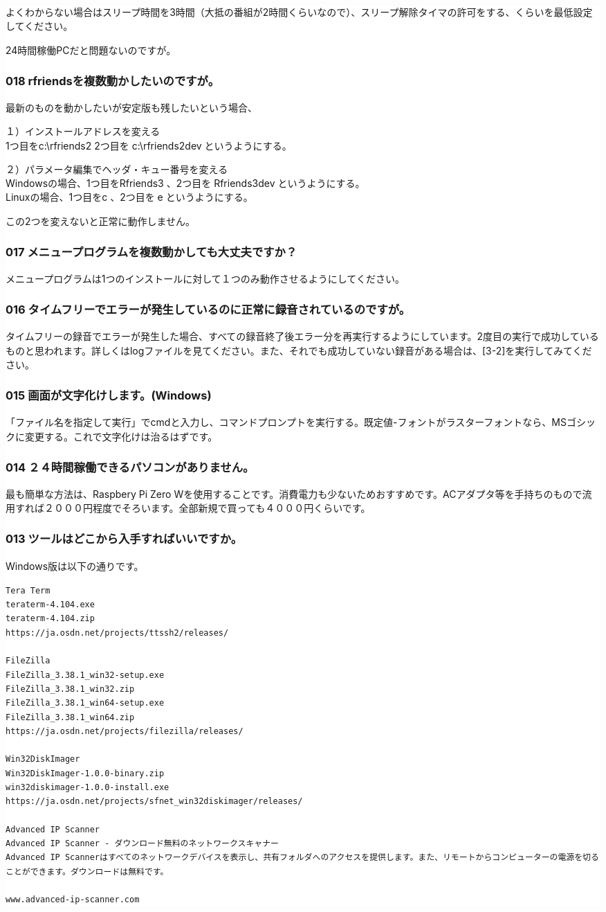 よくわからない場合はスリープ時間を3時間（大抵の番組が2時間くらいなので）、スリープ解除タイマの許可をする、くらいを最低設定してください。  
  
24時間稼働PCだと問題ないのですが。  
  
### 018 rfriendsを複数動かしたいのですが。  
最新のものを動かしたいが安定版も残したいという場合、  
  
１）インストールアドレスを変える  
1つ目をc:\rfriends2 2つ目を c:\rfriends2dev というようにする。  
  
２）パラメータ編集でヘッダ・キュー番号を変える  
Windowsの場合、1つ目をRfriends3 、2つ目を Rfriends3dev というようにする。  
Linuxの場合、1つ目をc 、2つ目を e というようにする。  
  
この2つを変えないと正常に動作しません。  
  
### 017 メニュープログラムを複数動かしても大丈夫ですか？  
メニュープログラムは1つのインストールに対して１つのみ動作させるようにしてください。  
  
### 016 タイムフリーでエラーが発生しているのに正常に録音されているのですが。  
タイムフリーの録音でエラーが発生した場合、すべての録音終了後エラー分を再実行するようにしています。2度目の実行で成功しているものと思われます。詳しくはlogファイルを見てください。また、それでも成功していない録音がある場合は、[3-2]を実行してみてください。  
  
### 015 画面が文字化けします。(Windows)  
「ファイル名を指定して実行」でcmdと入力し、コマンドプロンプトを実行する。既定値-フォントがラスターフォントなら、MSゴシックに変更する。これで文字化けは治るはずです。  
  
### 014 ２４時間稼働できるパソコンがありません。  
最も簡単な方法は、Raspbery Pi Zero Wを使用することです。消費電力も少ないためおすすめです。ACアダプタ等を手持ちのもので流用すれば２０００円程度でそろいます。全部新規で買っても４０００円くらいです。  
  
### 013 ツールはどこから入手すればいいですか。  
Windows版は以下の通りです。  
  
```  
Tera Term  
teraterm-4.104.exe  
teraterm-4.104.zip  
https://ja.osdn.net/projects/ttssh2/releases/  
  
FileZilla  
FileZilla_3.38.1_win32-setup.exe  
FileZilla_3.38.1_win32.zip  
FileZilla_3.38.1_win64-setup.exe  
FileZilla_3.38.1_win64.zip  
https://ja.osdn.net/projects/filezilla/releases/  
  
Win32DiskImager  
Win32DiskImager-1.0.0-binary.zip  
win32diskimager-1.0.0-install.exe  
https://ja.osdn.net/projects/sfnet_win32diskimager/releases/  
  
Advanced IP Scanner  
Advanced IP Scanner - ダウンロード無料のネットワークスキャナー  
Advanced IP Scannerはすべてのネットワークデバイスを表示し、共有フォルダへのアクセスを提供します。また、リモートからコンピューターの電源を切ることができます。ダウンロードは無料です。  
  
www.advanced-ip-scanner.com  
```
    